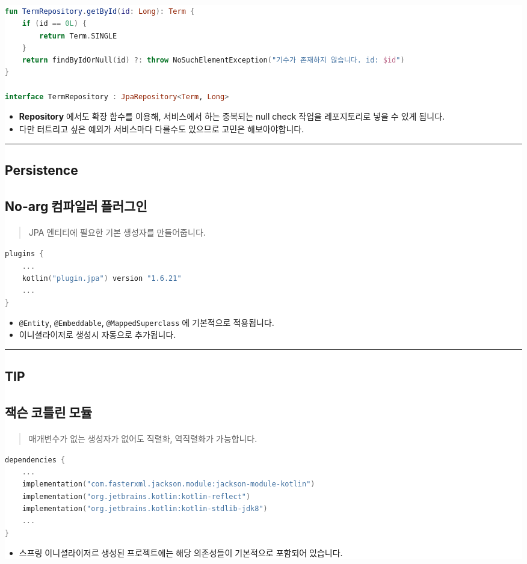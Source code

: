 


```kotlin
fun TermRepository.getById(id: Long): Term {
    if (id == 0L) {
        return Term.SINGLE
    }
    return findByIdOrNull(id) ?: throw NoSuchElementException("기수가 존재하지 않습니다. id: $id")
}

interface TermRepository : JpaRepository<Term, Long>
```

- **Repository** 에서도 확장 함수를 이용해, 서비스에서 하는 중복되는 null check 작업을 레포지토리로 넣을 수 있게 됩니다.
- 다만 터트리고 싶은 예외가 서비스마다 다를수도 있으므로 고민은 해보아야합니다.

---

## Persistence

## No-arg 컴파일러 플러그인
> JPA 엔티티에 필요한 기본 생성자를 만들어줍니다.


```kotlin
plugins {
    ...
    kotlin("plugin.jpa") version "1.6.21"
    ...
}
```

- `@Entity`, `@Embeddable`, `@MappedSuperclass` 에 기본적으로 적용됩니다.
- 이니셜라이저로 생성시 자동으로 추가됩니다.


---

## TIP

## 잭슨 코틀린 모듈
> 매개변수가 없는 생성자가 없어도 직렬화, 역직렬화가 가능합니다.

```kotlin
dependencies {
    ...
    implementation("com.fasterxml.jackson.module:jackson-module-kotlin")
    implementation("org.jetbrains.kotlin:kotlin-reflect")
    implementation("org.jetbrains.kotlin:kotlin-stdlib-jdk8")
    ...
}
```

- 스프링 이니셜라이저르 생성된 프로젝트에는 해당 의존성들이 기본적으로 포함되어 있습니다.
